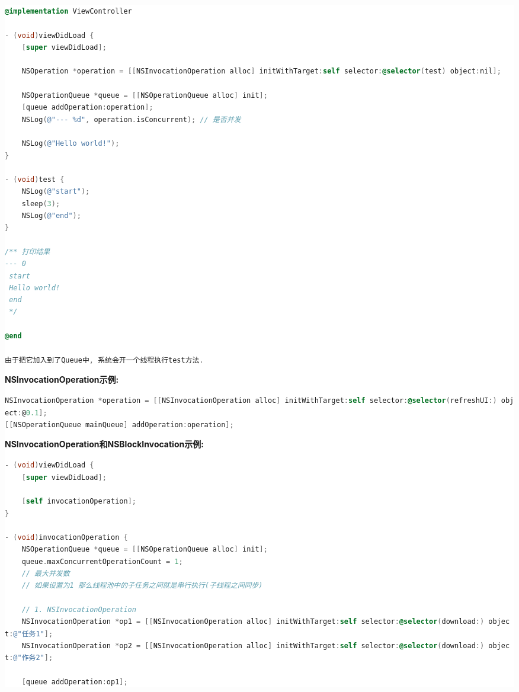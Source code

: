 

```objective-c
@implementation ViewController

- (void)viewDidLoad {
    [super viewDidLoad];
    
    NSOperation *operation = [[NSInvocationOperation alloc] initWithTarget:self selector:@selector(test) object:nil];
    
    NSOperationQueue *queue = [[NSOperationQueue alloc] init];
    [queue addOperation:operation];
    NSLog(@"--- %d", operation.isConcurrent); // 是否并发
    
    NSLog(@"Hello world!");
}

- (void)test {
    NSLog(@"start");
    sleep(3);
    NSLog(@"end");
}

/** 打印结果
--- 0
 start
 Hello world!
 end
 */

@end
  
由于把它加入到了Queue中, 系统会开一个线程执行test方法.
```



**NSInvocationOperation示例:**

```objective-c
NSInvocationOperation *operation = [[NSInvocationOperation alloc] initWithTarget:self selector:@selector(refreshUI:) object:@0.1];
[[NSOperationQueue mainQueue] addOperation:operation];
```

**NSInvocationOperation和NSBlockInvocation示例:**

```objective-c
- (void)viewDidLoad {
    [super viewDidLoad];
    
    [self invocationOperation];
}

- (void)invocationOperation {
    NSOperationQueue *queue = [[NSOperationQueue alloc] init];
    queue.maxConcurrentOperationCount = 1;
    // 最大并发数
    // 如果设置为1 那么线程池中的子任务之间就是串行执行(子线程之间同步)
    
    // 1. NSInvocationOperation
    NSInvocationOperation *op1 = [[NSInvocationOperation alloc] initWithTarget:self selector:@selector(download:) object:@"任务1"];
    NSInvocationOperation *op2 = [[NSInvocationOperation alloc] initWithTarget:self selector:@selector(download:) object:@"作务2"];
    
    [queue addOperation:op1];
```